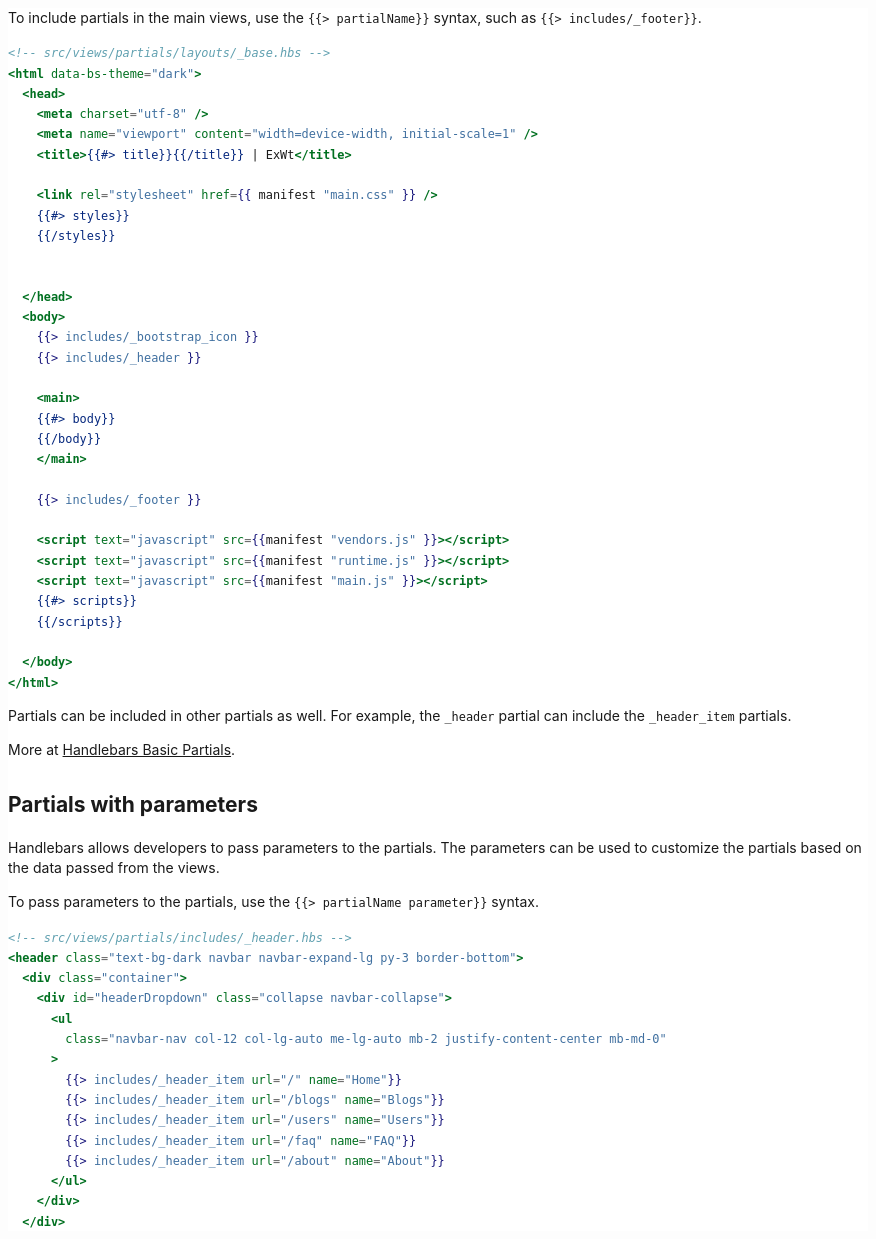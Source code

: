 To include partials in the main views, use the `{{> partialName}}` syntax, such
as `{{> includes/_footer}}`.

```hbs
<!-- src/views/partials/layouts/_base.hbs -->
<html data-bs-theme="dark">
  <head>
    <meta charset="utf-8" />
    <meta name="viewport" content="width=device-width, initial-scale=1" />
    <title>{{#> title}}{{/title}} | ExWt</title>

    <link rel="stylesheet" href={{ manifest "main.css" }} />
    {{#> styles}}
    {{/styles}}


  </head>
  <body>
    {{> includes/_bootstrap_icon }}
    {{> includes/_header }}

    <main>
    {{#> body}}
    {{/body}}
    </main>

    {{> includes/_footer }}

    <script text="javascript" src={{manifest "vendors.js" }}></script>
    <script text="javascript" src={{manifest "runtime.js" }}></script>
    <script text="javascript" src={{manifest "main.js" }}></script>
    {{#> scripts}}
    {{/scripts}}

  </body>
</html>
```

Partials can be included in other partials as well. For example, the `_header`
partial can include the `_header_item` partials.

More at [Handlebars Basic Partials](https://handlebarsjs.com/guide/partials.html#basic-partials).

## Partials with parameters

Handlebars allows developers to pass parameters to the partials. The parameters
can be used to customize the partials based on the data passed from the views.

To pass parameters to the partials, use the `{{> partialName parameter}}` syntax.

```hbs
<!-- src/views/partials/includes/_header.hbs -->
<header class="text-bg-dark navbar navbar-expand-lg py-3 border-bottom">
  <div class="container">
    <div id="headerDropdown" class="collapse navbar-collapse">
      <ul
        class="navbar-nav col-12 col-lg-auto me-lg-auto mb-2 justify-content-center mb-md-0"
      >
        {{> includes/_header_item url="/" name="Home"}}
        {{> includes/_header_item url="/blogs" name="Blogs"}}
        {{> includes/_header_item url="/users" name="Users"}}
        {{> includes/_header_item url="/faq" name="FAQ"}}
        {{> includes/_header_item url="/about" name="About"}}
      </ul>
    </div>
  </div>
```